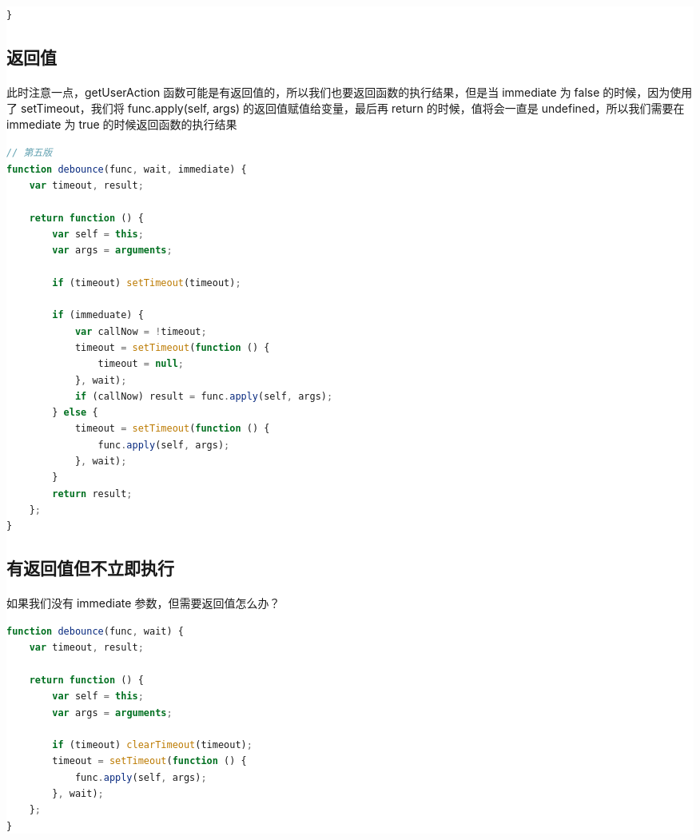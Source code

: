 ```javascript
}
```

## 返回值

此时注意一点，getUserAction 函数可能是有返回值的，所以我们也要返回函数的执行结果，但是当 immediate 为 false 的时候，因为使用了 setTimeout，我们将 func.apply(self, args) 的返回值赋值给变量，最后再 return 的时候，值将会一直是 undefined，所以我们需要在 immediate 为 true 的时候返回函数的执行结果

```javascript
// 第五版
function debounce(func, wait, immediate) {
    var timeout, result;

    return function () {
        var self = this;
        var args = arguments;

        if (timeout) setTimeout(timeout);

        if (immeduate) {
            var callNow = !timeout;
            timeout = setTimeout(function () {
                timeout = null;
            }, wait);
            if (callNow) result = func.apply(self, args);
        } else {
            timeout = setTimeout(function () {
                func.apply(self, args);
            }, wait);
        }
        return result;
    };
}
```

## 有返回值但不立即执行

如果我们没有 immediate 参数，但需要返回值怎么办？

```javascript
function debounce(func, wait) {
    var timeout, result;

    return function () {
        var self = this;
        var args = arguments;

        if (timeout) clearTimeout(timeout);
        timeout = setTimeout(function () {
            func.apply(self, args);
        }, wait);
    };
}
```
